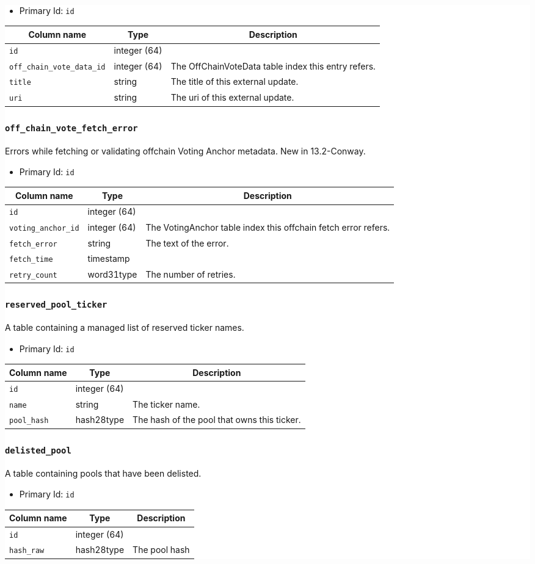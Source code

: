 * Primary Id: `id`

| Column name | Type | Description |
|-|-|-|
| `id` | integer (64) |  |
| `off_chain_vote_data_id` | integer (64) | The OffChainVoteData table index this entry refers. |
| `title` | string | The title of this external update. |
| `uri` | string | The uri of this external update. |

### `off_chain_vote_fetch_error`

Errors while fetching or validating offchain Voting Anchor metadata. New in 13.2-Conway.

* Primary Id: `id`

| Column name | Type | Description |
|-|-|-|
| `id` | integer (64) |  |
| `voting_anchor_id` | integer (64) | The VotingAnchor table index this offchain fetch error refers. |
| `fetch_error` | string | The text of the error. |
| `fetch_time` | timestamp |  |
| `retry_count` | word31type | The number of retries. |

### `reserved_pool_ticker`

A table containing a managed list of reserved ticker names.

* Primary Id: `id`

| Column name | Type | Description |
|-|-|-|
| `id` | integer (64) |  |
| `name` | string | The ticker name. |
| `pool_hash` | hash28type | The hash of the pool that owns this ticker. |

### `delisted_pool`

A table containing pools that have been delisted.

* Primary Id: `id`

| Column name | Type | Description |
|-|-|-|
| `id` | integer (64) |  |
| `hash_raw` | hash28type | The pool hash |


